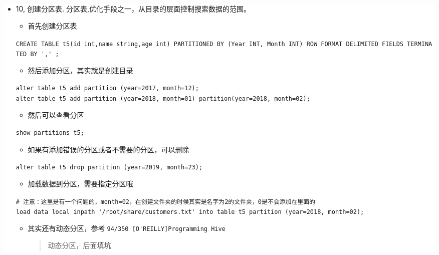 
* 10, 创建分区表.
  分区表,优化手段之一，从目录的层面控制搜索数据的范围。
  
  * 首先创建分区表
  
  ```mysql
  CREATE TABLE t5(id int,name string,age int) PARTITIONED BY (Year INT, Month INT) ROW FORMAT DELIMITED FIELDS TERMINATED BY ',' ;
  ```
  
  
  
  * 然后添加分区，其实就是创建目录
  
  ```mysql
  alter table t5 add partition (year=2017, month=12);
  alter table t5 add partition (year=2018, month=01) partition(year=2018, month=02);
  ```
  
  
  
  * 然后可以查看分区
  
  ```mysql
  show partitions t5;
  ```
  
  
  
  * 如果有添加错误的分区或者不需要的分区，可以删除
  
  ```mysql
  alter table t5 drop partition (year=2019, month=23);
  ```
  
  
  
  * 加载数据到分区，需要指定分区哦
  
  ```mysql
  # 注意：这里是有一个问题的，month=02，在创建文件夹的时候其实是名字为2的文件夹，0是不会添加在里面的
  load data local inpath '/root/share/customers.txt' into table t5 partition (year=2018, month=02);
  ```
  
  
  
  * 其实还有动态分区，参考 `94/350 [O'REILLY]Programming Hive`
    > 动态分区，后面填坑